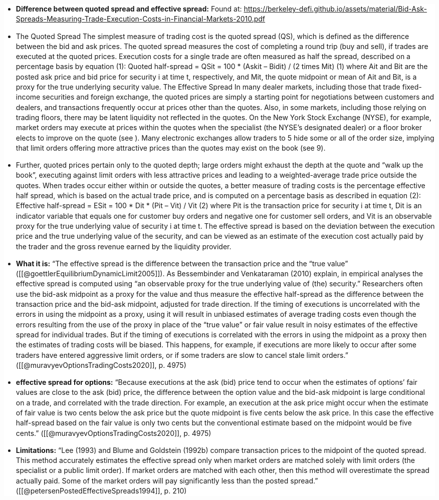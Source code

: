 - **Difference between quoted spread and effective spread:**
Found at: https://berkeley-defi.github.io/assets/material/Bid-Ask-Spreads-Measuring-Trade-Execution-Costs-in-Financial-Markets-2010.pdf
- The Quoted Spread The simplest measure of trading cost is the quoted spread (QS), which is defined as the difference between the bid and ask prices. The quoted spread measures the cost of completing a round trip (buy and sell), if trades are executed at the quoted prices. Execution costs for a single trade are often measured as half the spread, described on a percentage basis by equation (1): Quoted half-spread = QSit = 100 * (Askit – Bidit) / (2 times Mit) (1) where Ait and Bit are the posted ask price and bid price for security i at time t, respectively, and Mit, the quote midpoint or mean of Ait and Bit, is a proxy for the true underlying security value. The Effective Spread In many dealer markets, including those that trade fixed-income securities and foreign exchange, the quoted prices are simply a starting point for negotiations between customers and dealers, and transactions frequently occur at prices other than the quotes. Also, in some markets, including those relying on trading floors, there may be latent liquidity not reflected in the quotes. On the New York Stock Exchange (NYSE), for example, market orders may execute at prices within the quotes when the specialist (the NYSE’s designated dealer) or a floor broker elects to improve on the quote (see ). Many electronic exchanges allow traders to 5 hide some or all of the order size, implying that limit orders offering more attractive prices than the quotes may exist on the book (see 9). 
- Further, quoted prices pertain only to the quoted depth; large orders might exhaust the depth at the quote and “walk up the book”, executing against limit orders with less attractive prices and leading to a weighted-average trade price outside the quotes. When trades occur either within or outside the quotes, a better measure of trading costs is the percentage effective half spread, which is based on the actual trade price, and is computed on a percentage basis as described in equation (2): Effective half-spread = ESit = 100 * Dit * (Pit – Vit) / Vit (2) where Pit is the transaction price for security i at time t, Dit is an indicator variable that equals one for customer buy orders and negative one for customer sell orders, and Vit is an observable proxy for the true underlying value of security i at time t. The effective spread is based on the deviation between the execution price and the true underlying value of the security, and can be viewed as an estimate of the execution cost actually paid by the trader and the gross revenue earned by the liquidity provider.

- **What it is:** “The effective spread is the difference between the transaction price and the “true value” ([[@goettlerEquilibriumDynamicLimit2005]]). As Bessembinder and Venkataraman (2010) explain, in empirical analyses the effective spread is computed using “an observable proxy for the true underlying value of (the) security.” Researchers often use the bid-ask midpoint as a proxy for the value and thus measure the effective half-spread as the difference between the transaction price and the bid-ask midpoint, adjusted for trade direction. If the timing of executions is uncorrelated with the errors in using the midpoint as a proxy, using it will result in unbiased estimates of average trading costs even though the errors resulting from the use of the proxy in place of the “true value” or fair value result in noisy estimates of the effective spread for individual trades. But if the timing of executions is correlated with the errors in using the midpoint as a proxy then the estimates of trading costs will be biased. This happens, for example, if executions are more likely to occur after some traders have entered aggressive limit orders, or if some traders are slow to cancel stale limit orders.” ([[@muravyevOptionsTradingCosts2020]], p. 4975)

- **effective spread for options:** “Because executions at the ask (bid) price tend to occur when the estimates of options’ fair values are close to the ask (bid) price, the difference between the option value and the bid-ask midpoint is large conditional on a trade, and correlated with the trade direction. For example, an execution at the ask price might occur when the estimate of fair value is two cents below the ask price but the quote midpoint is five cents below the ask price. In this case the effective half-spread based on the fair value is only two cents but the conventional estimate based on the midpoint would be five cents.” ([[@muravyevOptionsTradingCosts2020]], p. 4975)
- **Limitations:** “Lee (1993) and Blume and Goldstein (1992b) compare transaction prices to the midpoint of the quoted spread. This method accurately estimates the effective spread only when market orders are matched solely with limit orders (the specialist or a public limit order). If market orders are matched with each other, then this method will overestimate the spread actually paid. Some of the market orders will pay significantly less than the posted spread.” ([[@petersenPostedEffectiveSpreads1994]], p. 210)
